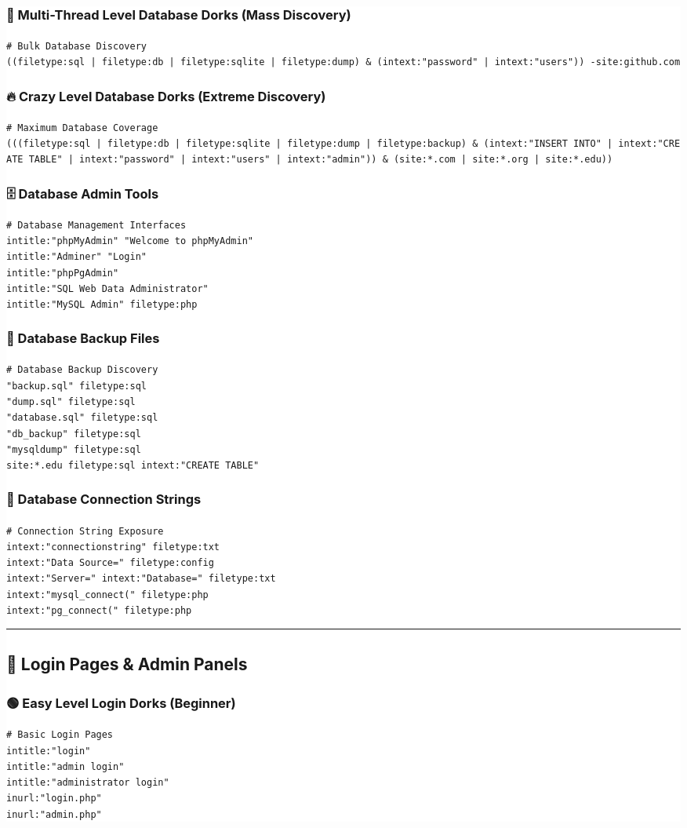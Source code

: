 ### 🚀 Multi-Thread Level Database Dorks (Mass Discovery)
```
# Bulk Database Discovery
((filetype:sql | filetype:db | filetype:sqlite | filetype:dump) & (intext:"password" | intext:"users")) -site:github.com
```

### 🔥 Crazy Level Database Dorks (Extreme Discovery)
```
# Maximum Database Coverage
(((filetype:sql | filetype:db | filetype:sqlite | filetype:dump | filetype:backup) & (intext:"INSERT INTO" | intext:"CREATE TABLE" | intext:"password" | intext:"users" | intext:"admin")) & (site:*.com | site:*.org | site:*.edu))
```

### 🗄️ Database Admin Tools
```
# Database Management Interfaces
intitle:"phpMyAdmin" "Welcome to phpMyAdmin"
intitle:"Adminer" "Login"  
intitle:"phpPgAdmin"
intitle:"SQL Web Data Administrator"
intitle:"MySQL Admin" filetype:php
```

### 💾 Database Backup Files
```
# Database Backup Discovery
"backup.sql" filetype:sql
"dump.sql" filetype:sql
"database.sql" filetype:sql
"db_backup" filetype:sql
"mysqldump" filetype:sql
site:*.edu filetype:sql intext:"CREATE TABLE"
```

### 🔗 Database Connection Strings
```
# Connection String Exposure
intext:"connectionstring" filetype:txt
intext:"Data Source=" filetype:config
intext:"Server=" intext:"Database=" filetype:txt
intext:"mysql_connect(" filetype:php
intext:"pg_connect(" filetype:php
```

---

## 🔑 Login Pages & Admin Panels

### 🟢 Easy Level Login Dorks (Beginner)
```
# Basic Login Pages
intitle:"login"
intitle:"admin login"
intitle:"administrator login"
inurl:"login.php"
inurl:"admin.php"
```
